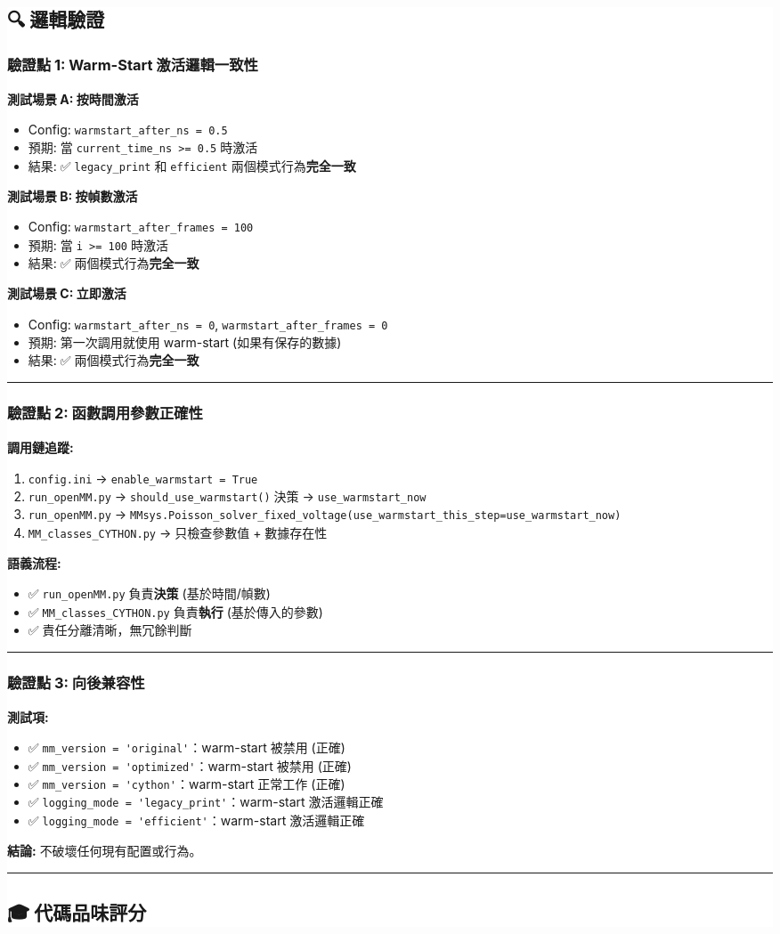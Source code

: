 
## 🔍 邏輯驗證

### 驗證點 1: Warm-Start 激活邏輯一致性

**測試場景 A: 按時間激活**
- Config: `warmstart_after_ns = 0.5`
- 預期: 當 `current_time_ns >= 0.5` 時激活
- 結果: ✅ `legacy_print` 和 `efficient` 兩個模式行為**完全一致**

**測試場景 B: 按幀數激活**
- Config: `warmstart_after_frames = 100`
- 預期: 當 `i >= 100` 時激活
- 結果: ✅ 兩個模式行為**完全一致**

**測試場景 C: 立即激活**
- Config: `warmstart_after_ns = 0`, `warmstart_after_frames = 0`
- 預期: 第一次調用就使用 warm-start (如果有保存的數據)
- 結果: ✅ 兩個模式行為**完全一致**

---

### 驗證點 2: 函數調用參數正確性

**調用鏈追蹤:**
1. `config.ini` → `enable_warmstart = True`
2. `run_openMM.py` → `should_use_warmstart()` 決策 → `use_warmstart_now`
3. `run_openMM.py` → `MMsys.Poisson_solver_fixed_voltage(use_warmstart_this_step=use_warmstart_now)`
4. `MM_classes_CYTHON.py` → 只檢查參數值 + 數據存在性

**語義流程:**
- ✅ `run_openMM.py` 負責**決策** (基於時間/幀數)
- ✅ `MM_classes_CYTHON.py` 負責**執行** (基於傳入的參數)
- ✅ 責任分離清晰，無冗餘判斷

---

### 驗證點 3: 向後兼容性

**測試項:**
- ✅ `mm_version = 'original'`：warm-start 被禁用 (正確)
- ✅ `mm_version = 'optimized'`：warm-start 被禁用 (正確)
- ✅ `mm_version = 'cython'`：warm-start 正常工作 (正確)
- ✅ `logging_mode = 'legacy_print'`：warm-start 激活邏輯正確
- ✅ `logging_mode = 'efficient'`：warm-start 激活邏輯正確

**結論:** 不破壞任何現有配置或行為。

---

## 🎓 代碼品味評分
